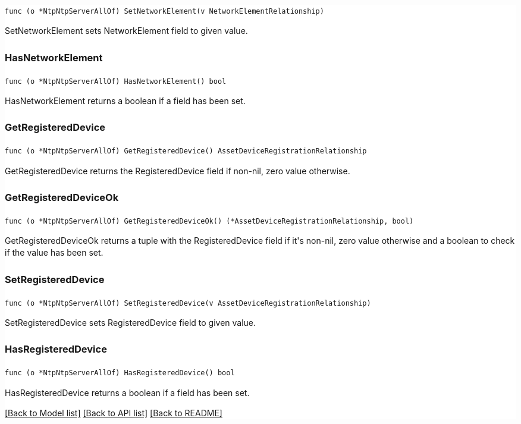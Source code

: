 `func (o *NtpNtpServerAllOf) SetNetworkElement(v NetworkElementRelationship)`

SetNetworkElement sets NetworkElement field to given value.

### HasNetworkElement

`func (o *NtpNtpServerAllOf) HasNetworkElement() bool`

HasNetworkElement returns a boolean if a field has been set.

### GetRegisteredDevice

`func (o *NtpNtpServerAllOf) GetRegisteredDevice() AssetDeviceRegistrationRelationship`

GetRegisteredDevice returns the RegisteredDevice field if non-nil, zero value otherwise.

### GetRegisteredDeviceOk

`func (o *NtpNtpServerAllOf) GetRegisteredDeviceOk() (*AssetDeviceRegistrationRelationship, bool)`

GetRegisteredDeviceOk returns a tuple with the RegisteredDevice field if it's non-nil, zero value otherwise
and a boolean to check if the value has been set.

### SetRegisteredDevice

`func (o *NtpNtpServerAllOf) SetRegisteredDevice(v AssetDeviceRegistrationRelationship)`

SetRegisteredDevice sets RegisteredDevice field to given value.

### HasRegisteredDevice

`func (o *NtpNtpServerAllOf) HasRegisteredDevice() bool`

HasRegisteredDevice returns a boolean if a field has been set.


[[Back to Model list]](../README.md#documentation-for-models) [[Back to API list]](../README.md#documentation-for-api-endpoints) [[Back to README]](../README.md)


